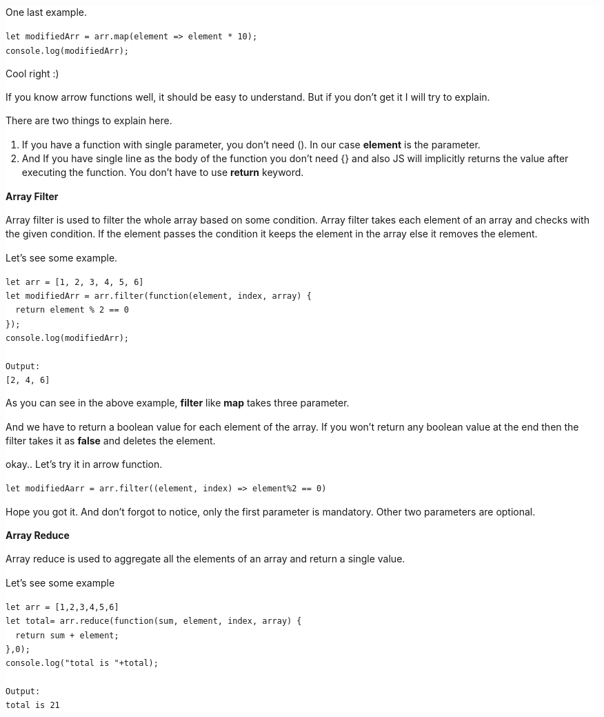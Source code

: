 One last example.

```
let modifiedArr = arr.map(element => element * 10);
console.log(modifiedArr);
```

Cool right :)

If you know arrow functions well, it should be easy to understand. But if you don’t get it I will try to explain.

There are two things to explain here.

1.  If you have a function with single parameter, you don’t need (). In our case **element** is the parameter.
2.  And If you have single line as the body of the function you don’t need {} and also JS will implicitly returns the value after executing the function. You don’t have to use **return** keyword.

**Array Filter**

Array filter is used to filter the whole array based on some condition. Array filter takes each element of an array and checks with the given condition. If the element passes the condition it keeps the element in the array else it removes the element.

Let’s see some example.

```
let arr = [1, 2, 3, 4, 5, 6]
let modifiedArr = arr.filter(function(element, index, array) {
  return element % 2 == 0
});
console.log(modifiedArr);

Output:
[2, 4, 6]
```

As you can see in the above example, **filter** like **map** takes three parameter.

And we have to return a boolean value for each element of the array. If you won’t return any boolean value at the end then the filter takes it as **false** and deletes the element.

okay.. Let’s try it in arrow function.

```
let modifiedAarr = arr.filter((element, index) => element%2 == 0)
```

Hope you got it. And don’t forgot to notice, only the first parameter is mandatory. Other two parameters are optional.

**Array Reduce**

Array reduce is used to aggregate all the elements of an array and return a single value.

Let’s see some example

```
let arr = [1,2,3,4,5,6]
let total= arr.reduce(function(sum, element, index, array) {
  return sum + element;
},0);
console.log("total is "+total);

Output:
total is 21
```
